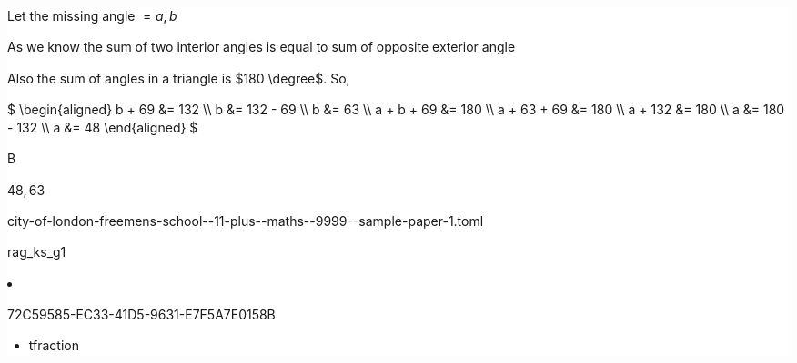 </div>
<div class='workings'>
<div class='working'>

Let the missing angle $= a , b$

As we know the sum of two interior angles is equal to sum of opposite exterior angle

Also the sum of angles in a triangle is $180 \degree$. So,

$
\begin{aligned}
b + 69                                                  &= 132 \\\\
b                                                       &= 132 - 69 \\\\
b                                                       &= 63 \\\\
a + b + 69                                              &= 180 \\\\
a + 63 + 69                                             &= 180 \\\\
a + 132                                                 &= 180 \\\\
a                                                       &= 180 - 132 \\\\
a                                                       &= 48
\end{aligned}
$

</div>
</div>
<div class='answers'>
<div class='option'>
<p>B</p>
</div>
<div class='answer'>

$48,63$

</div>
</div>

<div class='papername'>
<p>city-of-london-freemens-school--11-plus--maths--9999--sample-paper-1.toml</p>
</div>
<div class='rag'>
<p>rag_ks_g1</p>
</div>
</div>
</li>
<li>
<div class='question_envelope rag_ks_g1 question'>
<div class='uuid'>
<p>72C59585-EC33-41D5-9631-E7F5A7E0158B</p>
</div>
<div class='topics'>
<ul>
<li>
tfraction
</li>
</ul>
</div>
<div class='question question'>
